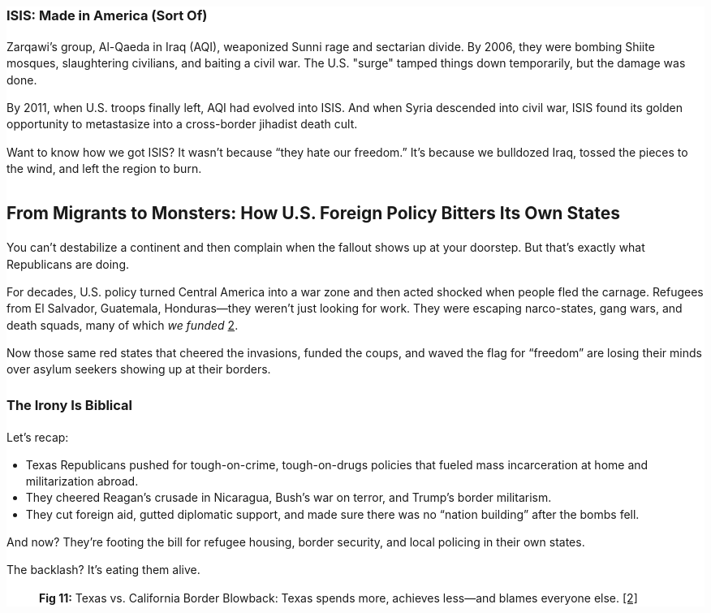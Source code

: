 ### ISIS: Made in America (Sort Of)

Zarqawi’s group, Al-Qaeda in Iraq (AQI), weaponized Sunni rage and sectarian divide. By 2006, they were bombing Shiite mosques, slaughtering civilians, and baiting a civil war. The U.S. "surge" tamped things down temporarily, but the damage was done.

By 2011, when U.S. troops finally left, AQI had evolved into ISIS. And when Syria descended into civil war, ISIS found its golden opportunity to metastasize into a cross-border jihadist death cult.

Want to know how we got ISIS? It wasn’t because “they hate our freedom.” It’s because we bulldozed Iraq, tossed the pieces to the wind, and left the region to burn.

## From Migrants to Monsters: How U.S. Foreign Policy Bitters Its Own States

You can’t destabilize a continent and then complain when the fallout shows up at your doorstep. But that’s exactly what Republicans are doing.

For decades, U.S. policy turned Central America into a war zone and then acted shocked when people fled the carnage. Refugees from El Salvador, Guatemala, Honduras—they weren’t just looking for work. They were escaping narco-states, gang wars, and death squads, many of which *we funded* [2](#sources).

Now those same red states that cheered the invasions, funded the coups, and waved the flag for “freedom” are losing their minds over asylum seekers showing up at their borders.

### The Irony Is Biblical

Let’s recap:

- Texas Republicans pushed for tough-on-crime, tough-on-drugs policies that fueled mass incarceration at home and militarization abroad.
- They cheered Reagan’s crusade in Nicaragua, Bush’s war on terror, and Trump’s border militarism.
- They cut foreign aid, gutted diplomatic support, and made sure there was no “nation building” after the bombs fell.

And now? They’re footing the bill for refugee housing, border security, and local policing in their own states.

The backlash? It’s eating them alive.

<figure>
  <canvas id="borderSpendingCompare" style="width:100%; max-height:400px;"></canvas>
  <figcaption><strong>Fig 11:</strong> Texas vs. California Border Blowback: Texas spends more, achieves less—and blames everyone else. <a href="#sources">[2]</a></figcaption>
</figure>


<script src="https://cdn.jsdelivr.net/npm/chart.js"></script>

<script>
document.addEventListener("DOMContentLoaded", function () {
  const ctx = document.getElementById('borderSpendingCompare').getContext('2d');
  new Chart(ctx, {
    type: 'line',
    data: {
      labels: ['2010', '2012', '2014', '2016', '2018', '2020', '2022', '2024'],
      datasets: [
        {
          label: 'Texas Border Security ($M)',
          data: [200, 310, 450, 600, 750, 980, 1250, 1600],
          borderColor: 'rgba(255, 99, 132, 1)',
          backgroundColor: 'rgba(255, 99, 132, 0.2)',
          borderWidth: 2,
          pointRadius: 4,
          pointBackgroundColor: '#fff',
          pointBorderColor: 'rgba(255, 99, 132, 1)',
          tension: 0.3